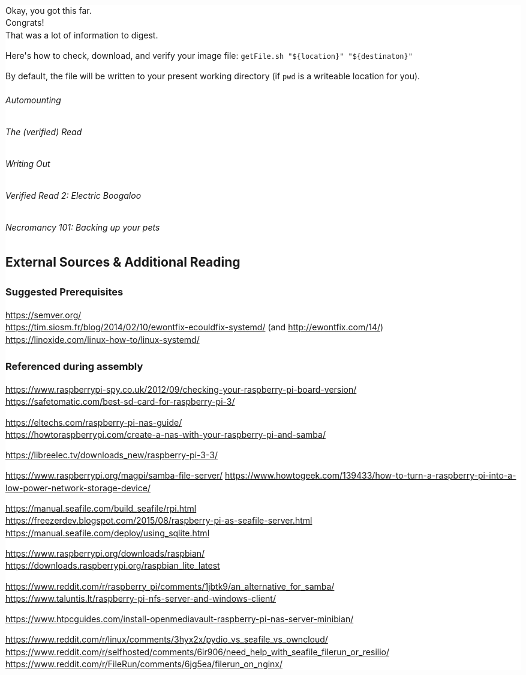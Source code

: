 Okay, you got this far.  
Congrats!  
That was a lot of information to digest.  

Here's how to check, download, and verify your image file:
`getFile.sh "${location}" "${destinaton}"`

By default, the file will be written to your present working directory (if `pwd` is a writeable location for you).

###### Automounting
###### The (verified) Read  
###### Writing Out  
###### Verified Read 2: Electric Boogaloo  
###### Necromancy 101: Backing up your pets  



## External Sources & Additional Reading



### Suggested Prerequisites
https://semver.org/  
https://tim.siosm.fr/blog/2014/02/10/ewontfix-ecouldfix-systemd/ (and http://ewontfix.com/14/)  
https://linoxide.com/linux-how-to/linux-systemd/  



### Referenced during assembly
https://www.raspberrypi-spy.co.uk/2012/09/checking-your-raspberry-pi-board-version/  
https://safetomatic.com/best-sd-card-for-raspberry-pi-3/  

https://eltechs.com/raspberry-pi-nas-guide/  
https://howtoraspberrypi.com/create-a-nas-with-your-raspberry-pi-and-samba/  

https://libreelec.tv/downloads_new/raspberry-pi-3-3/

https://www.raspberrypi.org/magpi/samba-file-server/
https://www.howtogeek.com/139433/how-to-turn-a-raspberry-pi-into-a-low-power-network-storage-device/  

https://manual.seafile.com/build_seafile/rpi.html  
https://freezerdev.blogspot.com/2015/08/raspberry-pi-as-seafile-server.html  
https://manual.seafile.com/deploy/using_sqlite.html  


https://www.raspberrypi.org/downloads/raspbian/  
https://downloads.raspberrypi.org/raspbian_lite_latest  


https://www.reddit.com/r/raspberry_pi/comments/1jbtk9/an_alternative_for_samba/  
https://www.taluntis.lt/raspberry-pi-nfs-server-and-windows-client/  

https://www.htpcguides.com/install-openmediavault-raspberry-pi-nas-server-minibian/  

https://www.reddit.com/r/linux/comments/3hyx2x/pydio_vs_seafile_vs_owncloud/  
https://www.reddit.com/r/selfhosted/comments/6ir906/need_help_with_seafile_filerun_or_resilio/
https://www.reddit.com/r/FileRun/comments/6jg5ea/filerun_on_nginx/  
